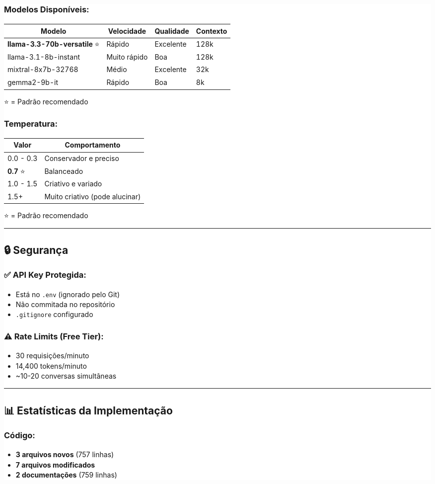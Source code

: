 ### Modelos Disponíveis:

| Modelo | Velocidade | Qualidade | Contexto |
|--------|-----------|-----------|----------|
| **llama-3.3-70b-versatile** ⭐ | Rápido | Excelente | 128k |
| llama-3.1-8b-instant | Muito rápido | Boa | 128k |
| mixtral-8x7b-32768 | Médio | Excelente | 32k |
| gemma2-9b-it | Rápido | Boa | 8k |

⭐ = Padrão recomendado

### Temperatura:

| Valor | Comportamento |
|-------|---------------|
| 0.0 - 0.3 | Conservador e preciso |
| **0.7** ⭐ | Balanceado |
| 1.0 - 1.5 | Criativo e variado |
| 1.5+ | Muito criativo (pode alucinar) |

⭐ = Padrão recomendado

---

## 🔒 Segurança

### ✅ API Key Protegida:
- Está no `.env` (ignorado pelo Git)
- Não commitada no repositório
- `.gitignore` configurado

### ⚠️ Rate Limits (Free Tier):
- 30 requisições/minuto
- 14,400 tokens/minuto
- ~10-20 conversas simultâneas

---

## 📊 Estatísticas da Implementação

### Código:
- **3 arquivos novos** (757 linhas)
- **7 arquivos modificados**
- **2 documentações** (759 linhas)
